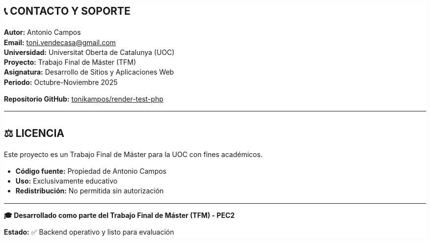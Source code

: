 
## 📞 CONTACTO Y SOPORTE

**Autor:** Antonio Campos  
**Email:** toni.vendecasa@gmail.com  
**Universidad:** Universitat Oberta de Catalunya (UOC)  
**Proyecto:** Trabajo Final de Máster (TFM)  
**Asignatura:** Desarrollo de Sitios y Aplicaciones Web  
**Periodo:** Octubre-Noviembre 2025

**Repositorio GitHub:** [tonikampos/render-test-php](https://github.com/tonikampos/render-test-php)

---

## ⚖️ LICENCIA

Este proyecto es un Trabajo Final de Máster para la UOC con fines académicos.

- **Código fuente:** Propiedad de Antonio Campos
- **Uso:** Exclusivamente educativo
- **Redistribución:** No permitida sin autorización

---

**🎓 Desarrollado como parte del Trabajo Final de Máster (TFM) - PEC2**

**Estado:** ✅ Backend operativo y listo para evaluación

